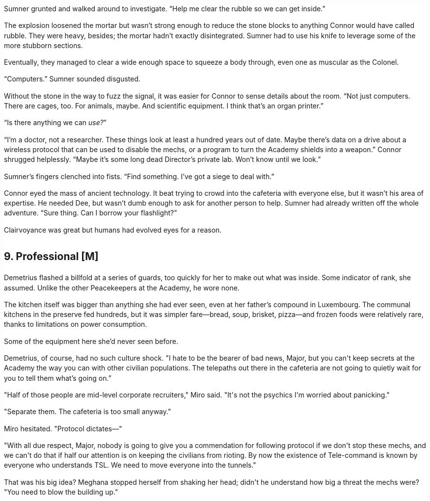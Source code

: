 Sumner grunted and walked around to investigate. “Help me clear the rubble so we can get inside.” 

The explosion loosened the mortar but wasn’t strong enough to reduce the stone blocks to anything Connor would have called rubble. They were heavy, besides; the mortar hadn’t exactly disintegrated. Sumner had to use his knife to leverage some of the more stubborn sections. 

Eventually, they managed to clear a wide enough space to squeeze a body through, even one as muscular as the Colonel. 

“Computers.” Sumner sounded disgusted. 

Without the stone in the way to fuzz the signal, it was easier for Connor to sense details about the room. “Not just computers. There are cages, too. For animals, maybe. And scientific equipment. I think that’s an organ printer.” 

“Is there anything we can *use?*” 

“I’m a doctor, not a researcher. These things look at least a hundred years out of date. Maybe there’s data on a drive about a wireless protocol that can be used to disable the mechs, or a program to turn the Academy shields into a weapon.” Connor shrugged helplessly. “Maybe it’s some long dead Director’s private lab. Won’t know until we look.” 

Sumner’s fingers clenched into fists. “Find something. I’ve got a siege to deal with.” 

Connor eyed the mass of ancient technology. It beat trying to crowd into the cafeteria with everyone else, but it wasn’t his area of expertise. He needed Dee, but wasn’t dumb enough to ask for another person to help. Sumner had already written off the whole adventure. “Sure thing. Can I borrow your flashlight?” 

Clairvoyance was great but humans had evolved eyes for a reason. 

## 9. Professional [M]

Demetrius flashed a billfold at a series of guards, too quickly for her to make out what was inside. Some indicator of rank, she assumed. Unlike the other Peacekeepers at the Academy, he wore none. 

The kitchen itself was bigger than anything she had ever seen, even at her father’s compound in Luxembourg. The communal kitchens in the preserve fed hundreds, but it was simpler fare—bread, soup, brisket, pizza—and frozen foods were relatively rare, thanks to limitations on power consumption. 

Some of the equipment here she’d never seen before. 

Demetrius, of course, had no such culture shock. "I hate to be the bearer of bad news, Major, but you can't keep secrets at the Academy the way you can with other civilian populations. The telepaths out there in the cafeteria are not going to quietly wait for you to tell them what’s going on.” 

"Half of those people are mid-level corporate recruiters," Miro said. "It's not the psychics I'm worried about panicking." 

"Separate them. The cafeteria is too small anyway."

Miro hesitated. "Protocol dictates—"

"With all due respect, Major, nobody is going to give you a commendation for following protocol if we don't stop these mechs, and we can't do that if half our attention is on keeping the civilians from rioting. By now the existence of Tele-command is known by everyone who understands TSL. We need to move everyone into the tunnels." 

That was his big idea? Meghana stopped herself from shaking her head; didn't he understand how big a threat the mechs were? "You need to blow the building up." 
